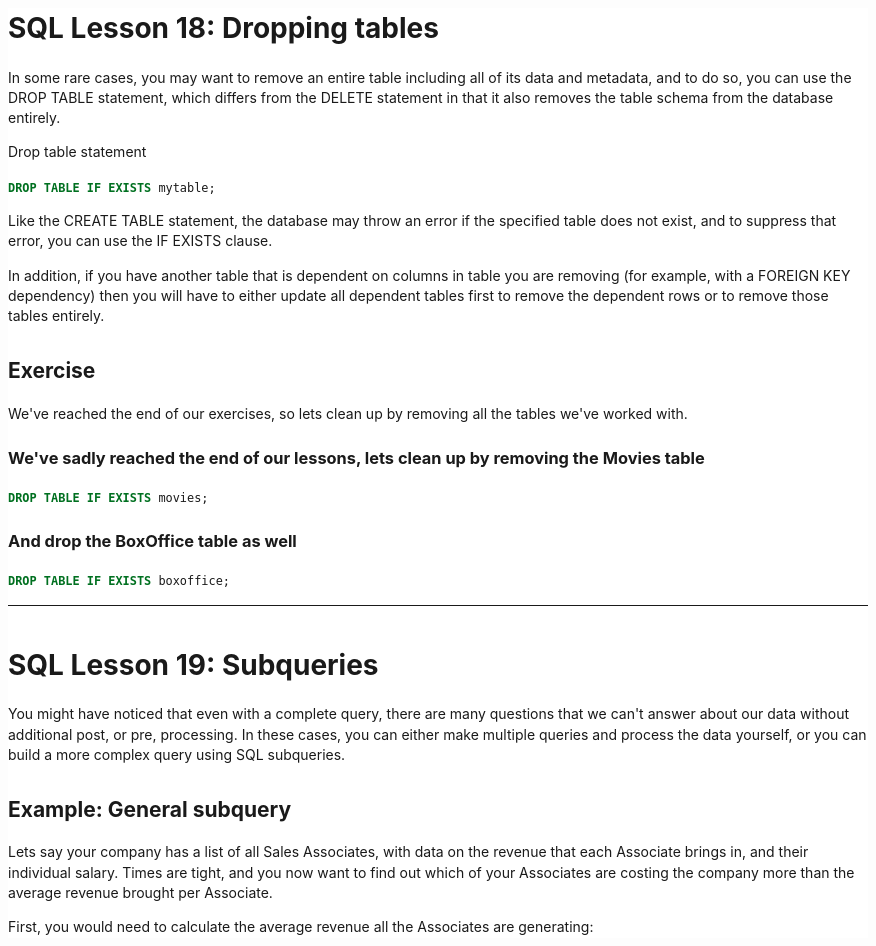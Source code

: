 # SQL Lesson 18: Dropping tables

In some rare cases, you may want to remove an entire table including all of its data and metadata, and to do so, you can use the DROP TABLE statement, which differs from the DELETE statement in that it also removes the table schema from the database entirely.

Drop table statement

```sql
DROP TABLE IF EXISTS mytable;
```

Like the CREATE TABLE statement, the database may throw an error if the specified table does not exist, and to suppress that error, you can use the IF EXISTS clause.

In addition, if you have another table that is dependent on columns in table you are removing (for example, with a FOREIGN KEY dependency) then you will have to either update all dependent tables first to remove the dependent rows or to remove those tables entirely.

## Exercise

We've reached the end of our exercises, so lets clean up by removing all the tables we've worked with.

### We've sadly reached the end of our lessons, lets clean up by removing the Movies table

```sql
DROP TABLE IF EXISTS movies;
```

### And drop the BoxOffice table as well

```sql
DROP TABLE IF EXISTS boxoffice;
```

---

# SQL Lesson 19: Subqueries

You might have noticed that even with a complete query, there are many questions that we can't answer about our data without additional post, or pre, processing. In these cases, you can either make multiple queries and process the data yourself, or you can build a more complex query using SQL subqueries.

## Example: General subquery

Lets say your company has a list of all Sales Associates, with data on the revenue that each Associate brings in, and their individual salary. Times are tight, and you now want to find out which of your Associates are costing the company more than the average revenue brought per Associate.

First, you would need to calculate the average revenue all the Associates are generating:
